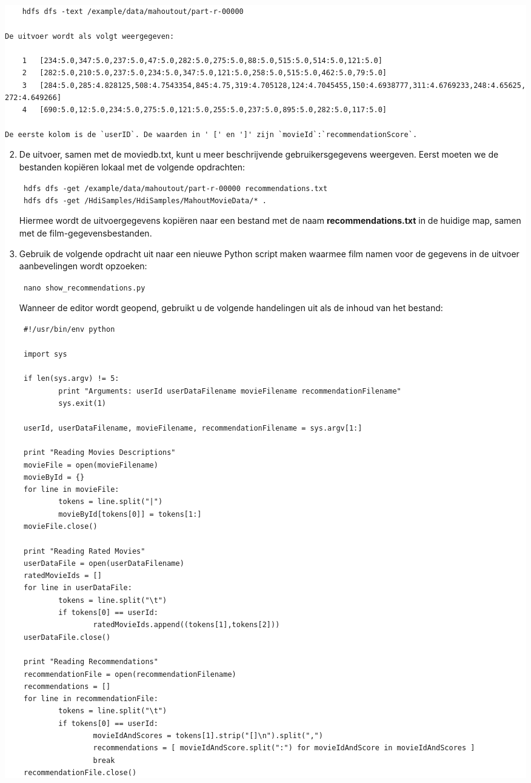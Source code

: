         hdfs dfs -text /example/data/mahoutout/part-r-00000

    De uitvoer wordt als volgt weergegeven:

        1   [234:5.0,347:5.0,237:5.0,47:5.0,282:5.0,275:5.0,88:5.0,515:5.0,514:5.0,121:5.0]
        2   [282:5.0,210:5.0,237:5.0,234:5.0,347:5.0,121:5.0,258:5.0,515:5.0,462:5.0,79:5.0]
        3   [284:5.0,285:4.828125,508:4.7543354,845:4.75,319:4.705128,124:4.7045455,150:4.6938777,311:4.6769233,248:4.65625,272:4.649266]
        4   [690:5.0,12:5.0,234:5.0,275:5.0,121:5.0,255:5.0,237:5.0,895:5.0,282:5.0,117:5.0]

    De eerste kolom is de `userID`. De waarden in ' [' en ']' zijn `movieId`:`recommendationScore`.

2. De uitvoer, samen met de moviedb.txt, kunt u meer beschrijvende gebruikersgegevens weergeven. Eerst moeten we de bestanden kopiëren lokaal met de volgende opdrachten:

        hdfs dfs -get /example/data/mahoutout/part-r-00000 recommendations.txt
        hdfs dfs -get /HdiSamples/HdiSamples/MahoutMovieData/* .

    Hiermee wordt de uitvoergegevens kopiëren naar een bestand met de naam **recommendations.txt** in de huidige map, samen met de film-gegevensbestanden.

3. Gebruik de volgende opdracht uit naar een nieuwe Python script maken waarmee film namen voor de gegevens in de uitvoer aanbevelingen wordt opzoeken:

        nano show_recommendations.py

    Wanneer de editor wordt geopend, gebruikt u de volgende handelingen uit als de inhoud van het bestand:

        #!/usr/bin/env python

        import sys

        if len(sys.argv) != 5:
                print "Arguments: userId userDataFilename movieFilename recommendationFilename"
                sys.exit(1)

        userId, userDataFilename, movieFilename, recommendationFilename = sys.argv[1:]

        print "Reading Movies Descriptions"
        movieFile = open(movieFilename)
        movieById = {}
        for line in movieFile:
                tokens = line.split("|")
                movieById[tokens[0]] = tokens[1:]
        movieFile.close()

        print "Reading Rated Movies"
        userDataFile = open(userDataFilename)
        ratedMovieIds = []
        for line in userDataFile:
                tokens = line.split("\t")
                if tokens[0] == userId:
                        ratedMovieIds.append((tokens[1],tokens[2]))
        userDataFile.close()

        print "Reading Recommendations"
        recommendationFile = open(recommendationFilename)
        recommendations = []
        for line in recommendationFile:
                tokens = line.split("\t")
                if tokens[0] == userId:
                        movieIdAndScores = tokens[1].strip("[]\n").split(",")
                        recommendations = [ movieIdAndScore.split(":") for movieIdAndScore in movieIdAndScores ]
                        break
        recommendationFile.close()


[build]: http://mahout.apache.org/developers/buildingmahout.html
[movielens]: http://grouplens.org/datasets/movielens/
[100k]: http://files.grouplens.org/datasets/movielens/ml-100k.zip
[getstarted]: hdinsight-hadoop-linux-tutorial-get-started.md
[upload]: hdinsight-upload-data.md
[ml]: http://en.wikipedia.org/wiki/Machine_learning
[forest]: http://en.wikipedia.org/wiki/Random_forest
[management]: https://manage.windowsazure.com/
[enableremote]: ./media/hdinsight-mahout/enableremote.png
[connect]: ./media/hdinsight-mahout/connect.png
[hadoopcli]: ./media/hdinsight-mahout/hadoopcli.png
[tools]: https://github.com/Blackmist/hdinsight-tools